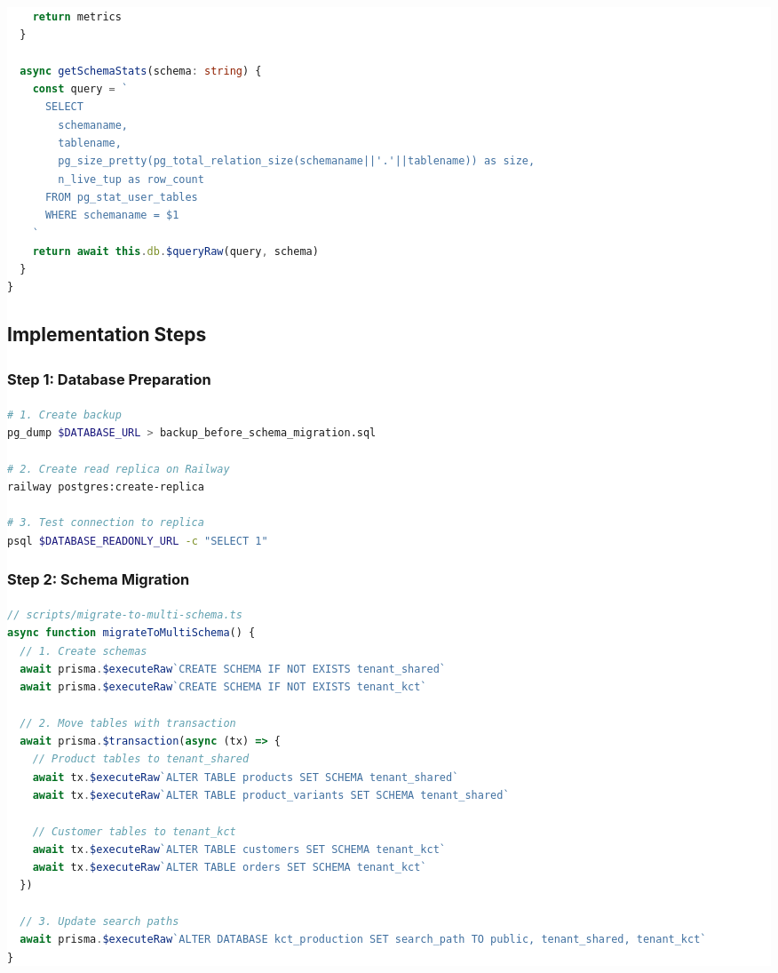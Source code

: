 ```typescript
    return metrics
  }

  async getSchemaStats(schema: string) {
    const query = `
      SELECT 
        schemaname,
        tablename,
        pg_size_pretty(pg_total_relation_size(schemaname||'.'||tablename)) as size,
        n_live_tup as row_count
      FROM pg_stat_user_tables
      WHERE schemaname = $1
    `
    return await this.db.$queryRaw(query, schema)
  }
}
```

## Implementation Steps

### Step 1: Database Preparation
```bash
# 1. Create backup
pg_dump $DATABASE_URL > backup_before_schema_migration.sql

# 2. Create read replica on Railway
railway postgres:create-replica

# 3. Test connection to replica
psql $DATABASE_READONLY_URL -c "SELECT 1"
```

### Step 2: Schema Migration
```typescript
// scripts/migrate-to-multi-schema.ts
async function migrateToMultiSchema() {
  // 1. Create schemas
  await prisma.$executeRaw`CREATE SCHEMA IF NOT EXISTS tenant_shared`
  await prisma.$executeRaw`CREATE SCHEMA IF NOT EXISTS tenant_kct`
  
  // 2. Move tables with transaction
  await prisma.$transaction(async (tx) => {
    // Product tables to tenant_shared
    await tx.$executeRaw`ALTER TABLE products SET SCHEMA tenant_shared`
    await tx.$executeRaw`ALTER TABLE product_variants SET SCHEMA tenant_shared`
    
    // Customer tables to tenant_kct
    await tx.$executeRaw`ALTER TABLE customers SET SCHEMA tenant_kct`
    await tx.$executeRaw`ALTER TABLE orders SET SCHEMA tenant_kct`
  })
  
  // 3. Update search paths
  await prisma.$executeRaw`ALTER DATABASE kct_production SET search_path TO public, tenant_shared, tenant_kct`
}
```
